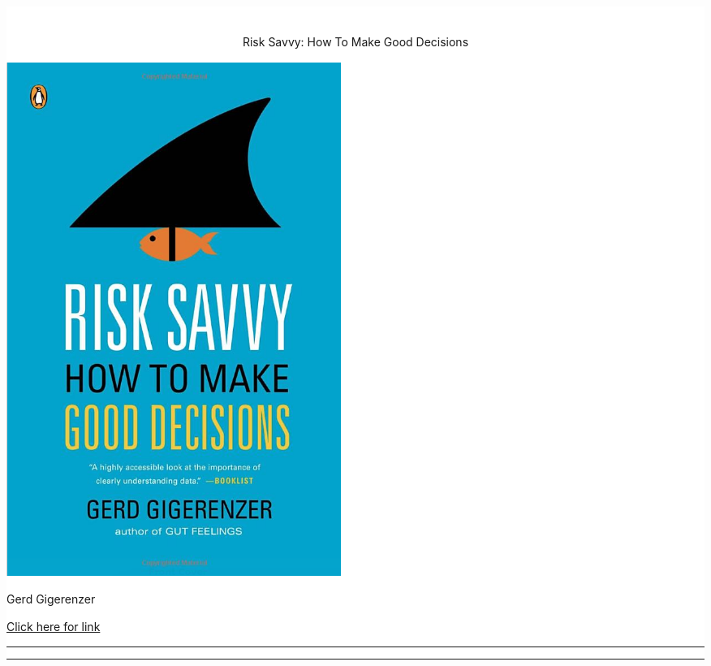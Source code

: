 












&nbsp;

<div align="center">
Risk Savvy: How To Make Good Decisions
</div>

![](https://github.com/Cdishop/website/raw/master/misc/books/risk_savvy.png)

Gerd Gigerenzer

[Click here for link](https://www.amazon.com/Risk-Savvy-Make-Good-Decisions/dp/0143127101/ref=sr_1_1?ie=UTF8&qid=1525549444&sr=8-1&keywords=risk+savvy)

------
------

